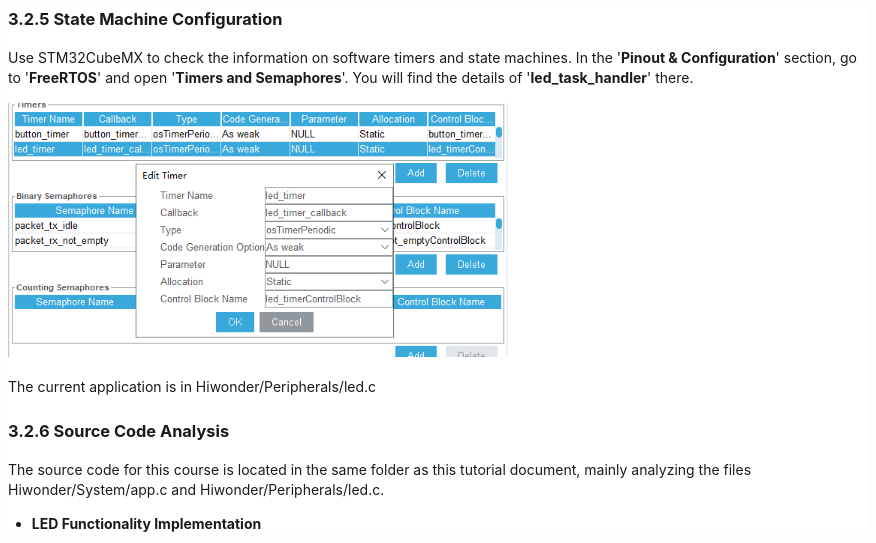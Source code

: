 ### 3.2.5 State Machine Configuration

Use STM32CubeMX to check the information on software timers and state machines. In the '**Pinout & Configuration**' section, go to '**FreeRTOS**' and open '**Timers and Semaphores**'. You will find the details of '**led_task_handler**' there.

<img class="common_img" src="../_static/media/chapter_3\section_2\media\image4.png" style="width:500px" />

The current application is in Hiwonder/Peripherals/led.c

### 3.2.6 Source Code Analysis

The source code for this course is located in the same folder as this tutorial document, mainly analyzing the files Hiwonder/System/app.c and Hiwonder/Peripherals/led.c.

* **LED Functionality Implementation**
